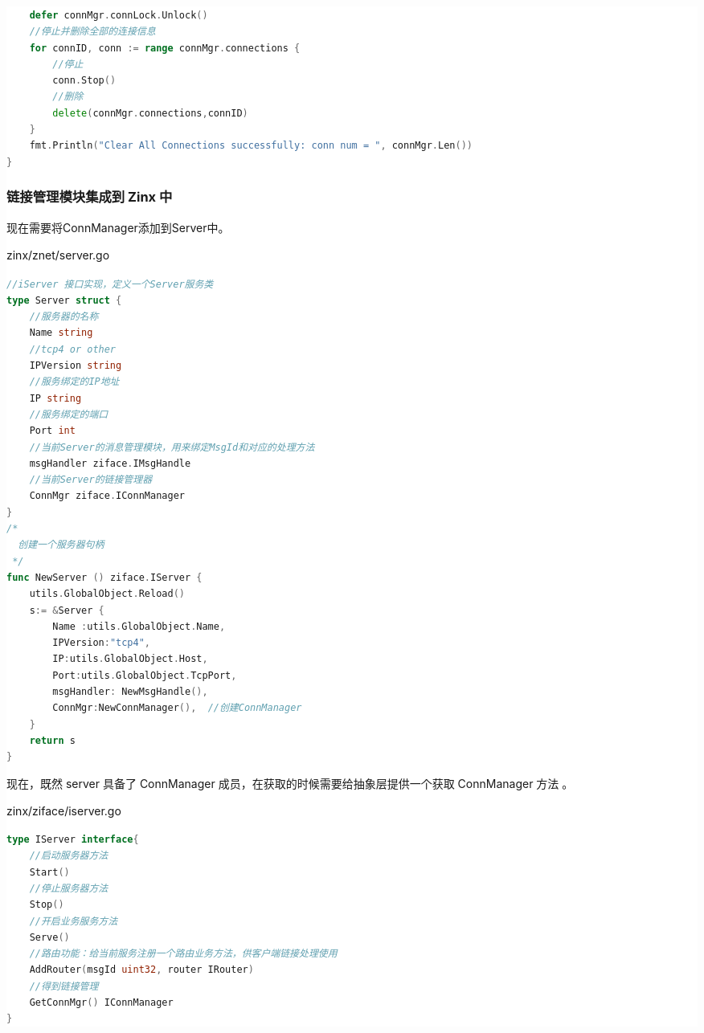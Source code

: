 ```go
    defer connMgr.connLock.Unlock()
    //停止并删除全部的连接信息
    for connID, conn := range connMgr.connections {
        //停止
        conn.Stop()
        //删除
        delete(connMgr.connections,connID)
    }
    fmt.Println("Clear All Connections successfully: conn num = ", connMgr.Len())
}
```

### 链接管理模块集成到 Zinx 中
现在需要将ConnManager添加到Server中。

zinx/znet/server.go
```go
//iServer 接口实现，定义一个Server服务类
type Server struct {
    //服务器的名称
    Name string
    //tcp4 or other
    IPVersion string
    //服务绑定的IP地址
    IP string
    //服务绑定的端口
    Port int
    //当前Server的消息管理模块，用来绑定MsgId和对应的处理方法
    msgHandler ziface.IMsgHandle
    //当前Server的链接管理器
    ConnMgr ziface.IConnManager
}
/*
  创建一个服务器句柄
 */
func NewServer () ziface.IServer {
    utils.GlobalObject.Reload()
    s:= &Server {
        Name :utils.GlobalObject.Name,
        IPVersion:"tcp4",
        IP:utils.GlobalObject.Host,
        Port:utils.GlobalObject.TcpPort,
        msgHandler: NewMsgHandle(),
        ConnMgr:NewConnManager(),  //创建ConnManager
    }
    return s
}
```
现在，既然 server 具备了 ConnManager 成员，在获取的时候需要给抽象层提供一个获取 ConnManager 方法 。

zinx/ziface/iserver.go
```go
type IServer interface{
    //启动服务器方法
    Start()
    //停止服务器方法
    Stop()
    //开启业务服务方法
    Serve()
    //路由功能：给当前服务注册一个路由业务方法，供客户端链接处理使用
    AddRouter(msgId uint32, router IRouter)
    //得到链接管理
    GetConnMgr() IConnManager
}
```